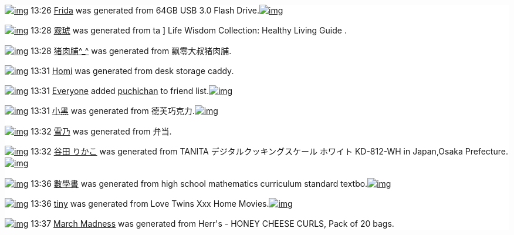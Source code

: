 [![img](http://kacdn08.appspot.com/4867539049906176/53cb.png)](http://www.barcodekanojo.com/kanojo/2846287/Frida) 13:26 [Frida](http://www.barcodekanojo.com/kanojo/2846287/Frida) was generated from 64GB USB 3.0 Flash Drive.[![img](http://kacdn05.appspot.com/6581761966342144/9401.jpg)](http://www.barcodekanojo.com/product_images/barcode/5443001/1394857574/64GB%20USB%203.0%20Flash%20Drive.jpg)

[![img](http://kacdn03.appspot.com/6171404147884032/de95.png)](http://www.barcodekanojo.com/kanojo/2846288/%E9%9C%A7%E7%90%A5) 13:28 [霧琥](http://www.barcodekanojo.com/kanojo/2846288/%E9%9C%A7%E7%90%A5) was generated from ta ] Life Wisdom Collection: Healthy Living Guide .

[![img](http://kacdn07.appspot.com/4985527170236416/ee43.png)](http://www.barcodekanojo.com/kanojo/2846289/%E7%8C%AA%E8%82%89%E8%84%AF%5E_%5E) 13:28 [猪肉脯^_^](http://www.barcodekanojo.com/kanojo/2846289/%E7%8C%AA%E8%82%89%E8%84%AF%5E_%5E) was generated from 飘零大叔猪肉脯.

[![img](http://kacdn07.appspot.com/4844861085712384/b6b6.png)](http://www.barcodekanojo.com/kanojo/2846290/Homi) 13:31 [Homi](http://www.barcodekanojo.com/kanojo/2846290/Homi) was generated from desk storage caddy.

[![img](http://kacdn04.appspot.com/6575349311733760/924d.jpg)](http://www.barcodekanojo.com/user/407529/Everyone) 13:31 [Everyone](http://www.barcodekanojo.com/user/407529/Everyone) added [puchichan](http://www.barcodekanojo.com/kanojo/2653145/puchichan) to friend list.[![img](http://kacdn08.appspot.com/5314729971023872/dcce.png)](http://www.barcodekanojo.com/kanojo/2653145/puchichan)

[![img](http://img822.imageshack.us/img822/7314/mrgt.png)](http://www.barcodekanojo.com/kanojo/2846291/%E5%B0%8F%E9%BB%91) 13:31 [小黑](http://www.barcodekanojo.com/kanojo/2846291/%E5%B0%8F%E9%BB%91) was generated from 德芙巧克力.[![img](http://kacdn06.appspot.com/6654517101723648/6a86.jpg)](http://www.barcodekanojo.com/product_images/barcode/2067752/1300812953/50x50xJeten123.jpg,qw=88,ah=88.pagespeed.ic.aoYsx7uQxl.jpg)

[![img](http://kacdn09.appspot.com/5196051434700800/261b.png)](http://www.barcodekanojo.com/kanojo/2846292/%E9%9B%AA%E4%B9%83) 13:32 [雪乃](http://www.barcodekanojo.com/kanojo/2846292/%E9%9B%AA%E4%B9%83) was generated from 弁当.

[![img](http://kacdn09.appspot.com/4563668234665984/0eea.png)](http://www.barcodekanojo.com/kanojo/2846293/%E8%B0%B7%E7%94%B0%20%E3%82%8A%E3%81%8B%E3%81%93) 13:32 [谷田 りかこ](http://www.barcodekanojo.com/kanojo/2846293/%E8%B0%B7%E7%94%B0%20%E3%82%8A%E3%81%8B%E3%81%93) was generated from TANITA デジタルクッキングスケール ホワイト KD-812-WH in Japan,Osaka Prefecture.[![img](http://kacdn04.appspot.com/4837405022486528/60ea.jpg)](http://www.barcodekanojo.com/product_images/barcode/2239246/1302867964/%E3%83%87%E3%82%B8%E3%82%BF%E3%83%AB%E3%81%8A%E6%96%99%E7%90%86%E3%81%AF%E3%81%8B%E3%82%8A.jpg)

[![img](http://kacdn03.appspot.com/5924322732408832/5f20.png)](http://www.barcodekanojo.com/kanojo/2846294/%E6%95%B8%E5%AD%B8%E6%9B%B8) 13:36 [數學書](http://www.barcodekanojo.com/kanojo/2846294/%E6%95%B8%E5%AD%B8%E6%9B%B8) was generated from high school mathematics curriculum standard textbo.[![img](http://kacdn01.appspot.com/4821588536983552/d44b.jpg)](http://www.barcodekanojo.com/product_images/barcode/5443008/1394858130/50x50xhigh,P20school,P20mathematics,P20curriculum,P20standard,P20textbo.jpg,qw=88,ah=88.pagespeed.ic.1EvuyMkkxv.jpg)

[![img](http://kacdn06.appspot.com/4720803102851072/a6f8.png)](http://www.barcodekanojo.com/kanojo/2846295/tiny) 13:36 [tiny](http://www.barcodekanojo.com/kanojo/2846295/tiny) was generated from Love Twins Xxx Home Movies.[![img](http://kacdn06.appspot.com/6033310748770304/9733.jpg)](http://www.barcodekanojo.com/product_images/barcode/5443009/1394858148/50x50xLove,P20Twins,P20Xxx,P20Home,P20Movies.jpg,qw=88,ah=88.pagespeed.ic.lzPijt8mIw.jpg)

[![img](http://kacdn01.appspot.com/4974964771913728/9b08.png)](http://www.barcodekanojo.com/kanojo/2846296/March%20Madness) 13:37 [March Madness](http://www.barcodekanojo.com/kanojo/2846296/March%20Madness) was generated from Herr's - HONEY CHEESE CURLS, Pack of 20 bags.
